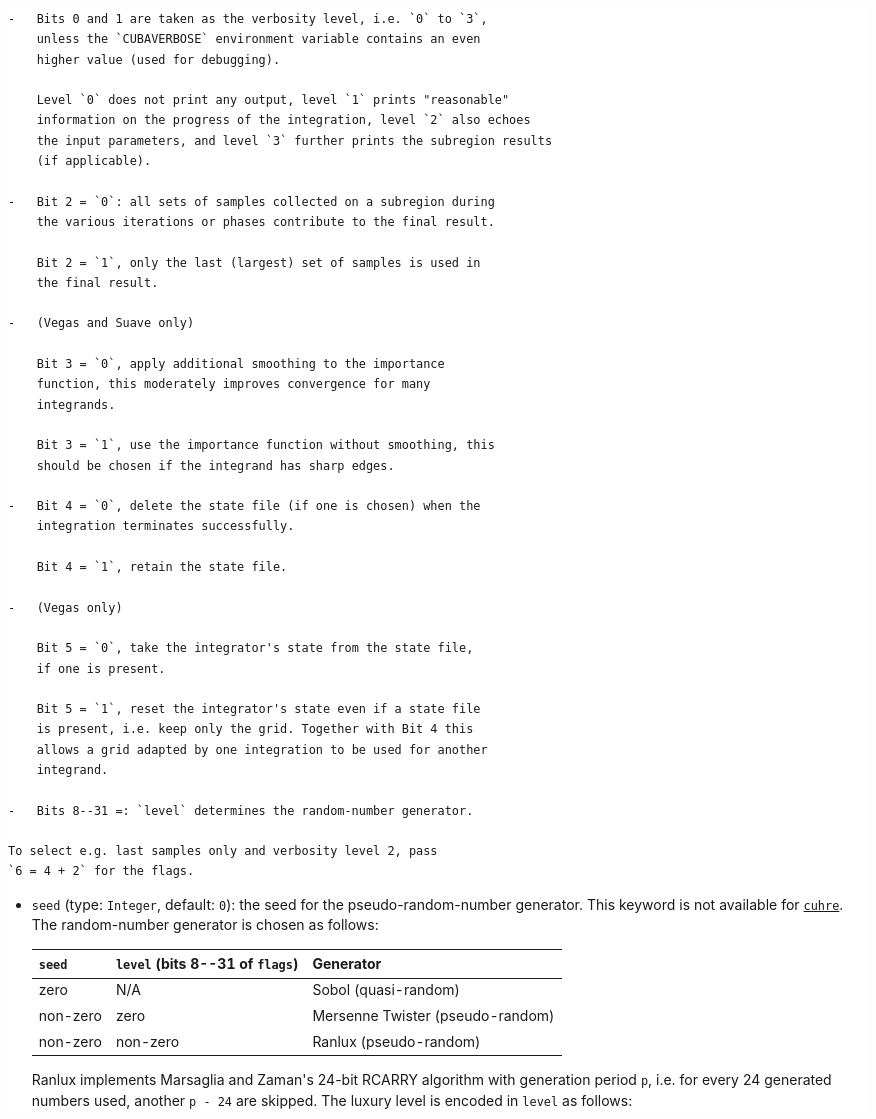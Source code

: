     -   Bits 0 and 1 are taken as the verbosity level, i.e. `0` to `3`,
        unless the `CUBAVERBOSE` environment variable contains an even
        higher value (used for debugging).

        Level `0` does not print any output, level `1` prints "reasonable"
        information on the progress of the integration, level `2` also echoes
        the input parameters, and level `3` further prints the subregion results
        (if applicable).

    -   Bit 2 = `0`: all sets of samples collected on a subregion during
        the various iterations or phases contribute to the final result.

        Bit 2 = `1`, only the last (largest) set of samples is used in
        the final result.

    -   (Vegas and Suave only)

        Bit 3 = `0`, apply additional smoothing to the importance
        function, this moderately improves convergence for many
        integrands.

        Bit 3 = `1`, use the importance function without smoothing, this
        should be chosen if the integrand has sharp edges.

    -   Bit 4 = `0`, delete the state file (if one is chosen) when the
        integration terminates successfully.

        Bit 4 = `1`, retain the state file.

    -   (Vegas only)

        Bit 5 = `0`, take the integrator's state from the state file,
        if one is present.

        Bit 5 = `1`, reset the integrator's state even if a state file
        is present, i.e. keep only the grid. Together with Bit 4 this
        allows a grid adapted by one integration to be used for another
        integrand.

    -   Bits 8--31 =: `level` determines the random-number generator.

    To select e.g. last samples only and verbosity level 2, pass
    `6 = 4 + 2` for the flags.

- `seed` (type: `Integer`, default: `0`): the seed for the
  pseudo-random-number generator. This keyword is not available for
  [`cuhre`](@ref). The random-number generator is chosen as
  follows:

  | `seed`   | `level` (bits 8--31 of `flags`) | Generator                        |
  | -------- | ------------------------------- | -------------------------------- |
  | zero     | N/A                             | Sobol (quasi-random)             |
  | non-zero | zero                            | Mersenne Twister (pseudo-random) |
  | non-zero | non-zero                        | Ranlux (pseudo-random)           |

  Ranlux implements Marsaglia and Zaman's 24-bit RCARRY algorithm
  with generation period ``p``, i.e. for every 24 generated numbers
  used, another ``p - 24`` are skipped. The luxury level is encoded in
  `level` as follows:
